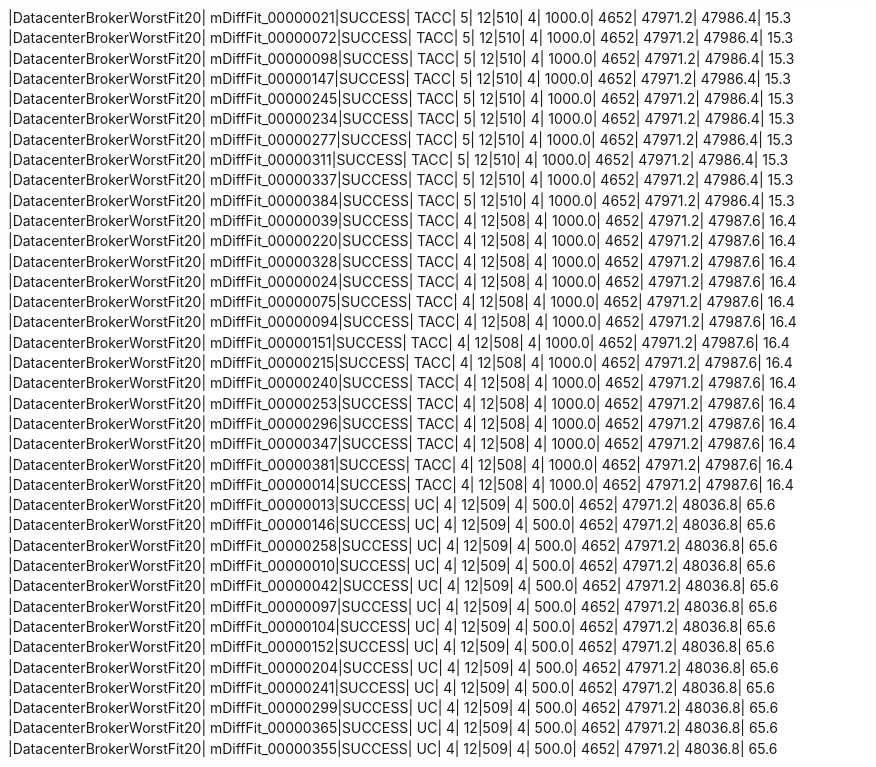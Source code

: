 |DatacenterBrokerWorstFit20|     mDiffFit_00000021|SUCCESS|  TACC|   5|       12|510|        4|    1000.0|       4652|  47971.2|   47986.4|    15.3
|DatacenterBrokerWorstFit20|     mDiffFit_00000072|SUCCESS|  TACC|   5|       12|510|        4|    1000.0|       4652|  47971.2|   47986.4|    15.3
|DatacenterBrokerWorstFit20|     mDiffFit_00000098|SUCCESS|  TACC|   5|       12|510|        4|    1000.0|       4652|  47971.2|   47986.4|    15.3
|DatacenterBrokerWorstFit20|     mDiffFit_00000147|SUCCESS|  TACC|   5|       12|510|        4|    1000.0|       4652|  47971.2|   47986.4|    15.3
|DatacenterBrokerWorstFit20|     mDiffFit_00000245|SUCCESS|  TACC|   5|       12|510|        4|    1000.0|       4652|  47971.2|   47986.4|    15.3
|DatacenterBrokerWorstFit20|     mDiffFit_00000234|SUCCESS|  TACC|   5|       12|510|        4|    1000.0|       4652|  47971.2|   47986.4|    15.3
|DatacenterBrokerWorstFit20|     mDiffFit_00000277|SUCCESS|  TACC|   5|       12|510|        4|    1000.0|       4652|  47971.2|   47986.4|    15.3
|DatacenterBrokerWorstFit20|     mDiffFit_00000311|SUCCESS|  TACC|   5|       12|510|        4|    1000.0|       4652|  47971.2|   47986.4|    15.3
|DatacenterBrokerWorstFit20|     mDiffFit_00000337|SUCCESS|  TACC|   5|       12|510|        4|    1000.0|       4652|  47971.2|   47986.4|    15.3
|DatacenterBrokerWorstFit20|     mDiffFit_00000384|SUCCESS|  TACC|   5|       12|510|        4|    1000.0|       4652|  47971.2|   47986.4|    15.3
|DatacenterBrokerWorstFit20|     mDiffFit_00000039|SUCCESS|  TACC|   4|       12|508|        4|    1000.0|       4652|  47971.2|   47987.6|    16.4
|DatacenterBrokerWorstFit20|     mDiffFit_00000220|SUCCESS|  TACC|   4|       12|508|        4|    1000.0|       4652|  47971.2|   47987.6|    16.4
|DatacenterBrokerWorstFit20|     mDiffFit_00000328|SUCCESS|  TACC|   4|       12|508|        4|    1000.0|       4652|  47971.2|   47987.6|    16.4
|DatacenterBrokerWorstFit20|     mDiffFit_00000024|SUCCESS|  TACC|   4|       12|508|        4|    1000.0|       4652|  47971.2|   47987.6|    16.4
|DatacenterBrokerWorstFit20|     mDiffFit_00000075|SUCCESS|  TACC|   4|       12|508|        4|    1000.0|       4652|  47971.2|   47987.6|    16.4
|DatacenterBrokerWorstFit20|     mDiffFit_00000094|SUCCESS|  TACC|   4|       12|508|        4|    1000.0|       4652|  47971.2|   47987.6|    16.4
|DatacenterBrokerWorstFit20|     mDiffFit_00000151|SUCCESS|  TACC|   4|       12|508|        4|    1000.0|       4652|  47971.2|   47987.6|    16.4
|DatacenterBrokerWorstFit20|     mDiffFit_00000215|SUCCESS|  TACC|   4|       12|508|        4|    1000.0|       4652|  47971.2|   47987.6|    16.4
|DatacenterBrokerWorstFit20|     mDiffFit_00000240|SUCCESS|  TACC|   4|       12|508|        4|    1000.0|       4652|  47971.2|   47987.6|    16.4
|DatacenterBrokerWorstFit20|     mDiffFit_00000253|SUCCESS|  TACC|   4|       12|508|        4|    1000.0|       4652|  47971.2|   47987.6|    16.4
|DatacenterBrokerWorstFit20|     mDiffFit_00000296|SUCCESS|  TACC|   4|       12|508|        4|    1000.0|       4652|  47971.2|   47987.6|    16.4
|DatacenterBrokerWorstFit20|     mDiffFit_00000347|SUCCESS|  TACC|   4|       12|508|        4|    1000.0|       4652|  47971.2|   47987.6|    16.4
|DatacenterBrokerWorstFit20|     mDiffFit_00000381|SUCCESS|  TACC|   4|       12|508|        4|    1000.0|       4652|  47971.2|   47987.6|    16.4
|DatacenterBrokerWorstFit20|     mDiffFit_00000014|SUCCESS|  TACC|   4|       12|508|        4|    1000.0|       4652|  47971.2|   47987.6|    16.4
|DatacenterBrokerWorstFit20|     mDiffFit_00000013|SUCCESS|    UC|   4|       12|509|        4|     500.0|       4652|  47971.2|   48036.8|    65.6
|DatacenterBrokerWorstFit20|     mDiffFit_00000146|SUCCESS|    UC|   4|       12|509|        4|     500.0|       4652|  47971.2|   48036.8|    65.6
|DatacenterBrokerWorstFit20|     mDiffFit_00000258|SUCCESS|    UC|   4|       12|509|        4|     500.0|       4652|  47971.2|   48036.8|    65.6
|DatacenterBrokerWorstFit20|     mDiffFit_00000010|SUCCESS|    UC|   4|       12|509|        4|     500.0|       4652|  47971.2|   48036.8|    65.6
|DatacenterBrokerWorstFit20|     mDiffFit_00000042|SUCCESS|    UC|   4|       12|509|        4|     500.0|       4652|  47971.2|   48036.8|    65.6
|DatacenterBrokerWorstFit20|     mDiffFit_00000097|SUCCESS|    UC|   4|       12|509|        4|     500.0|       4652|  47971.2|   48036.8|    65.6
|DatacenterBrokerWorstFit20|     mDiffFit_00000104|SUCCESS|    UC|   4|       12|509|        4|     500.0|       4652|  47971.2|   48036.8|    65.6
|DatacenterBrokerWorstFit20|     mDiffFit_00000152|SUCCESS|    UC|   4|       12|509|        4|     500.0|       4652|  47971.2|   48036.8|    65.6
|DatacenterBrokerWorstFit20|     mDiffFit_00000204|SUCCESS|    UC|   4|       12|509|        4|     500.0|       4652|  47971.2|   48036.8|    65.6
|DatacenterBrokerWorstFit20|     mDiffFit_00000241|SUCCESS|    UC|   4|       12|509|        4|     500.0|       4652|  47971.2|   48036.8|    65.6
|DatacenterBrokerWorstFit20|     mDiffFit_00000299|SUCCESS|    UC|   4|       12|509|        4|     500.0|       4652|  47971.2|   48036.8|    65.6
|DatacenterBrokerWorstFit20|     mDiffFit_00000365|SUCCESS|    UC|   4|       12|509|        4|     500.0|       4652|  47971.2|   48036.8|    65.6
|DatacenterBrokerWorstFit20|     mDiffFit_00000355|SUCCESS|    UC|   4|       12|509|        4|     500.0|       4652|  47971.2|   48036.8|    65.6
